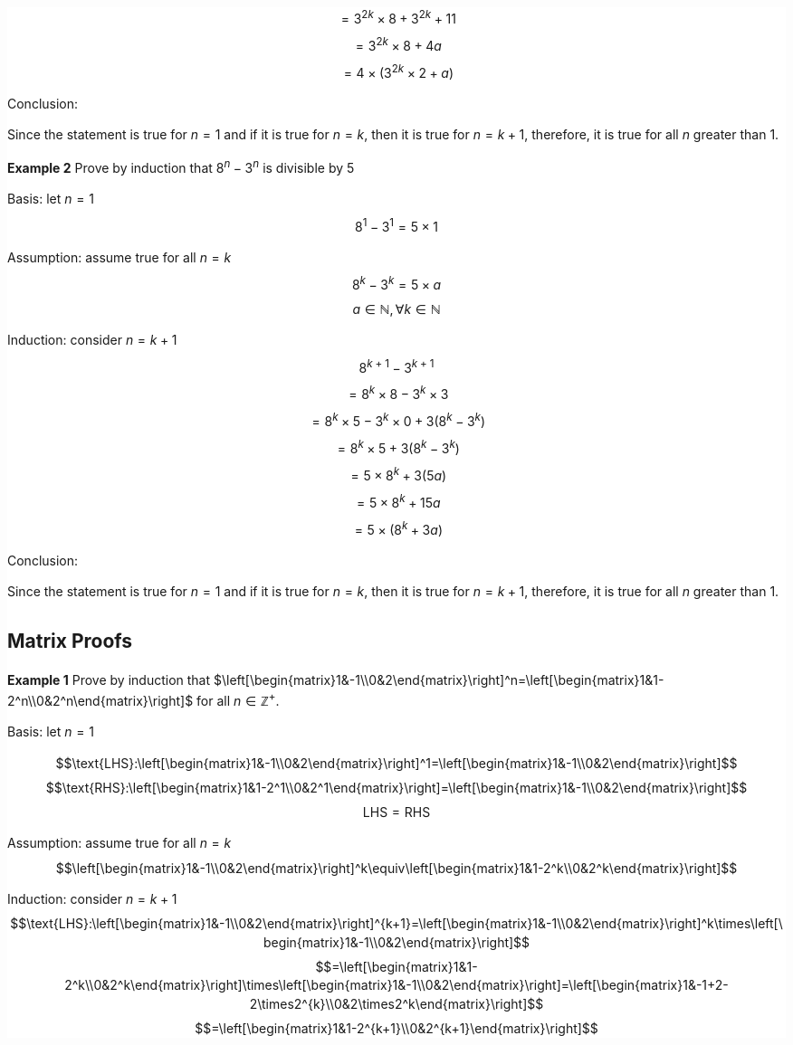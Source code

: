 $$=3^{2k}\times8+3^{2k}+11$$
$$=3^{2k}\times8+4a$$
$$=4\times(3^{2k}\times2+a)$$

Conclusion:

Since the statement is true for $n=1$ and if it is true for $n=k$, then it is true for $n=k+1$, therefore, it is true for all $n$ greater than 1.

**Example 2**
Prove by induction that $8^n-3^n$ is divisible by $5$

Basis: let $n=1$
$$8^1-3^1=5\times1$$

Assumption: assume true for all $n=k$
$$8^k-3^k=5\times a$$
$$a\in\mathbb{N}, \forall k\in\mathbb{N}$$

Induction: consider $n=k+1$
$$8^{k+1}-3^{k+1}$$
$$=8^{k}\times8-3^{k}\times3$$
$$=8^{k}\times5-3^{k}\times0+3(8^k-3^k)$$
$$=8^{k}\times5+3(8^k-3^k)$$
$$=5\times8^k+3(5a)$$
$$=5\times8^k+15a$$
$$=5\times(8^k+3a)$$

Conclusion:

Since the statement is true for $n=1$ and if it is true for $n=k$, then it is true for $n=k+1$, therefore, it is true for all $n$ greater than 1.

## Matrix Proofs

**Example 1**
Prove by induction that $\left[\begin{matrix}1&-1\\0&2\end{matrix}\right]^n=\left[\begin{matrix}1&1-2^n\\0&2^n\end{matrix}\right]$ for all $n\in\mathbb{Z}^+$.

Basis: let $n=1$

$$\text{LHS}:\left[\begin{matrix}1&-1\\0&2\end{matrix}\right]^1=\left[\begin{matrix}1&-1\\0&2\end{matrix}\right]$$
$$\text{RHS}:\left[\begin{matrix}1&1-2^1\\0&2^1\end{matrix}\right]=\left[\begin{matrix}1&-1\\0&2\end{matrix}\right]$$
$$\text{LHS}=\text{RHS}$$

Assumption: assume true for all $n=k$
$$\left[\begin{matrix}1&-1\\0&2\end{matrix}\right]^k\equiv\left[\begin{matrix}1&1-2^k\\0&2^k\end{matrix}\right]$$

Induction: consider $n=k+1$
$$\text{LHS}:\left[\begin{matrix}1&-1\\0&2\end{matrix}\right]^{k+1}=\left[\begin{matrix}1&-1\\0&2\end{matrix}\right]^k\times\left[\begin{matrix}1&-1\\0&2\end{matrix}\right]$$
$$=\left[\begin{matrix}1&1-2^k\\0&2^k\end{matrix}\right]\times\left[\begin{matrix}1&-1\\0&2\end{matrix}\right]=\left[\begin{matrix}1&-1+2-2\times2^{k}\\0&2\times2^k\end{matrix}\right]$$
$$=\left[\begin{matrix}1&1-2^{k+1}\\0&2^{k+1}\end{matrix}\right]$$
